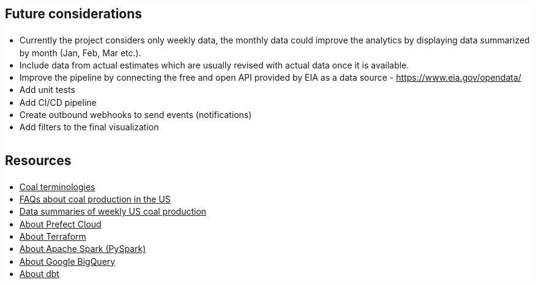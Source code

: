 ## Future considerations

- Currently the project considers only weekly data, the monthly data could improve the analytics by displaying data summarized by month (Jan, Feb, Mar etc.). 
- Include data from actual estimates which are usually revised with actual data once it is available.
- Improve the pipeline by connecting the  free and open API provided by EIA as a data source - https://www.eia.gov/opendata/
- Add unit tests
- Add CI/CD pipeline
- Create outbound webhooks to send events (notifications) 
- Add filters to the final visualization

## Resources
- [Coal terminologies](https://www.eia.gov/tools/glossary/index.php?id=coal)
- [FAQs about coal production in the US](https://www.eia.gov/tools/faqs/#coal)
- [Data summaries of weekly US coal production](https://www.eia.gov/coal/production/weekly/)
- [About Prefect Cloud](https://docs.prefect.io/2.11.4/cloud/)
- [About Terraform](https://developer.hashicorp.com/terraform?product_intent=terraform)
- [About Apache Spark (PySpark)](https://spark.apache.org/docs/latest/api/python/index.html)
- [About Google BigQuery](https://cloud.google.com/bigquery/docs/introduction)
- [About dbt](https://docs.getdbt.com/docs/introduction)

